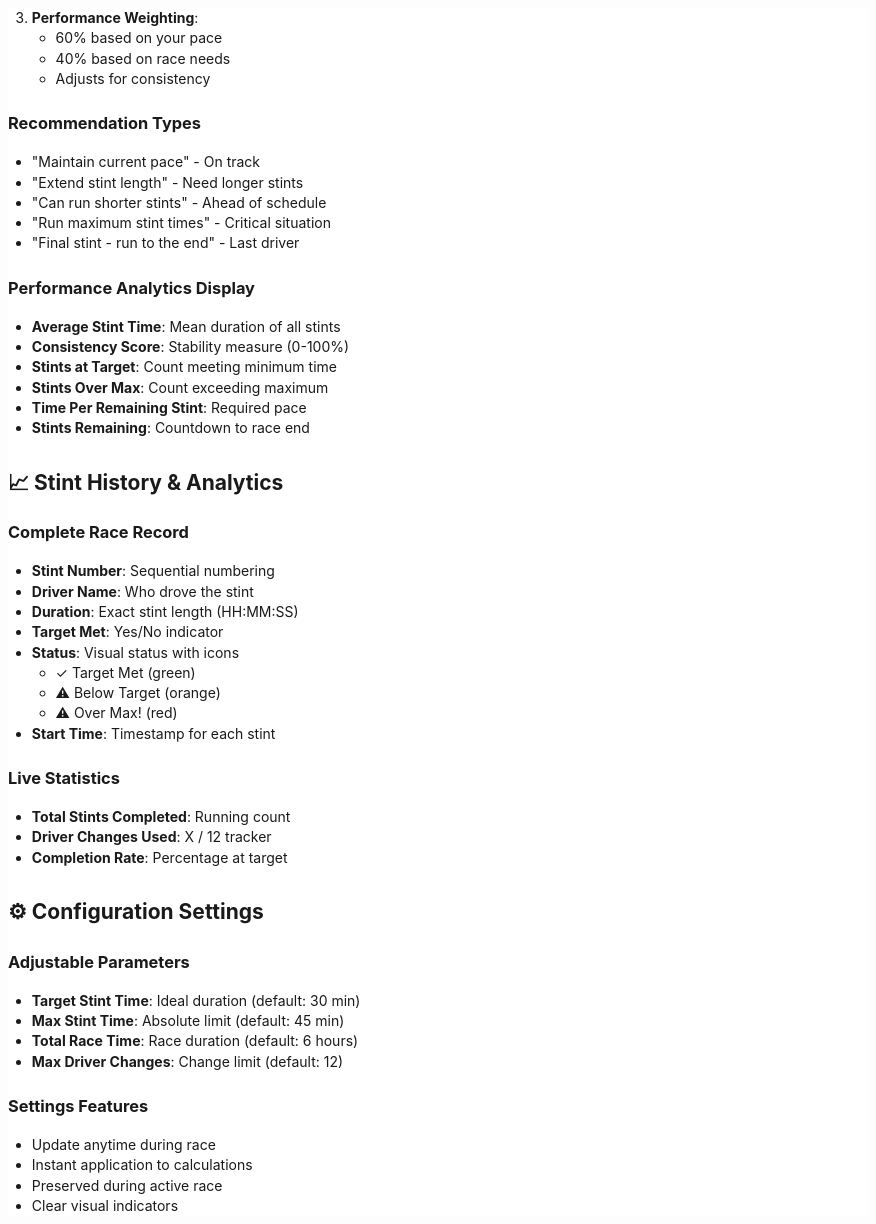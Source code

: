 3. **Performance Weighting**:
   - 60% based on your pace
   - 40% based on race needs
   - Adjusts for consistency

### Recommendation Types
- "Maintain current pace" - On track
- "Extend stint length" - Need longer stints
- "Can run shorter stints" - Ahead of schedule
- "Run maximum stint times" - Critical situation
- "Final stint - run to the end" - Last driver

### Performance Analytics Display
- **Average Stint Time**: Mean duration of all stints
- **Consistency Score**: Stability measure (0-100%)
- **Stints at Target**: Count meeting minimum time
- **Stints Over Max**: Count exceeding maximum
- **Time Per Remaining Stint**: Required pace
- **Stints Remaining**: Countdown to race end

## 📈 Stint History & Analytics

### Complete Race Record
- **Stint Number**: Sequential numbering
- **Driver Name**: Who drove the stint
- **Duration**: Exact stint length (HH:MM:SS)
- **Target Met**: Yes/No indicator
- **Status**: Visual status with icons
  - ✓ Target Met (green)
  - ⚠ Below Target (orange)
  - ⚠ Over Max! (red)
- **Start Time**: Timestamp for each stint

### Live Statistics
- **Total Stints Completed**: Running count
- **Driver Changes Used**: X / 12 tracker
- **Completion Rate**: Percentage at target

## ⚙️ Configuration Settings

### Adjustable Parameters
- **Target Stint Time**: Ideal duration (default: 30 min)
- **Max Stint Time**: Absolute limit (default: 45 min)
- **Total Race Time**: Race duration (default: 6 hours)
- **Max Driver Changes**: Change limit (default: 12)

### Settings Features
- Update anytime during race
- Instant application to calculations
- Preserved during active race
- Clear visual indicators
